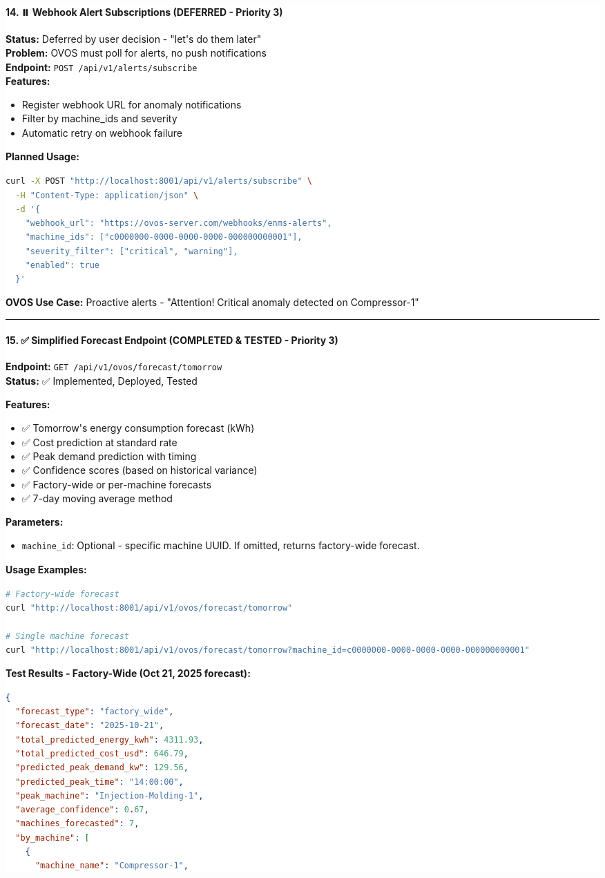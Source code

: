 
#### 14. ⏸️ **Webhook Alert Subscriptions** (DEFERRED - Priority 3)
**Status:** Deferred by user decision - "let's do them later"  
**Problem:** OVOS must poll for alerts, no push notifications  
**Endpoint:** `POST /api/v1/alerts/subscribe`  
**Features:**
- Register webhook URL for anomaly notifications
- Filter by machine_ids and severity
- Automatic retry on webhook failure

**Planned Usage:**
```bash
curl -X POST "http://localhost:8001/api/v1/alerts/subscribe" \
  -H "Content-Type: application/json" \
  -d '{
    "webhook_url": "https://ovos-server.com/webhooks/enms-alerts",
    "machine_ids": ["c0000000-0000-0000-0000-000000000001"],
    "severity_filter": ["critical", "warning"],
    "enabled": true
  }'
```

**OVOS Use Case:** Proactive alerts - "Attention! Critical anomaly detected on Compressor-1"

---

#### 15. ✅ **Simplified Forecast Endpoint** (COMPLETED & TESTED - Priority 3)
**Endpoint:** `GET /api/v1/ovos/forecast/tomorrow`  
**Status:** ✅ Implemented, Deployed, Tested

**Features:**
- ✅ Tomorrow's energy consumption forecast (kWh)
- ✅ Cost prediction at standard rate
- ✅ Peak demand prediction with timing
- ✅ Confidence scores (based on historical variance)
- ✅ Factory-wide or per-machine forecasts
- ✅ 7-day moving average method

**Parameters:**
- `machine_id`: Optional - specific machine UUID. If omitted, returns factory-wide forecast.

**Usage Examples:**
```bash
# Factory-wide forecast
curl "http://localhost:8001/api/v1/ovos/forecast/tomorrow"

# Single machine forecast
curl "http://localhost:8001/api/v1/ovos/forecast/tomorrow?machine_id=c0000000-0000-0000-0000-000000000001"
```

**Test Results - Factory-Wide (Oct 21, 2025 forecast):**
```json
{
  "forecast_type": "factory_wide",
  "forecast_date": "2025-10-21",
  "total_predicted_energy_kwh": 4311.93,
  "total_predicted_cost_usd": 646.79,
  "predicted_peak_demand_kw": 129.56,
  "predicted_peak_time": "14:00:00",
  "peak_machine": "Injection-Molding-1",
  "average_confidence": 0.67,
  "machines_forecasted": 7,
  "by_machine": [
    {
      "machine_name": "Compressor-1",
```